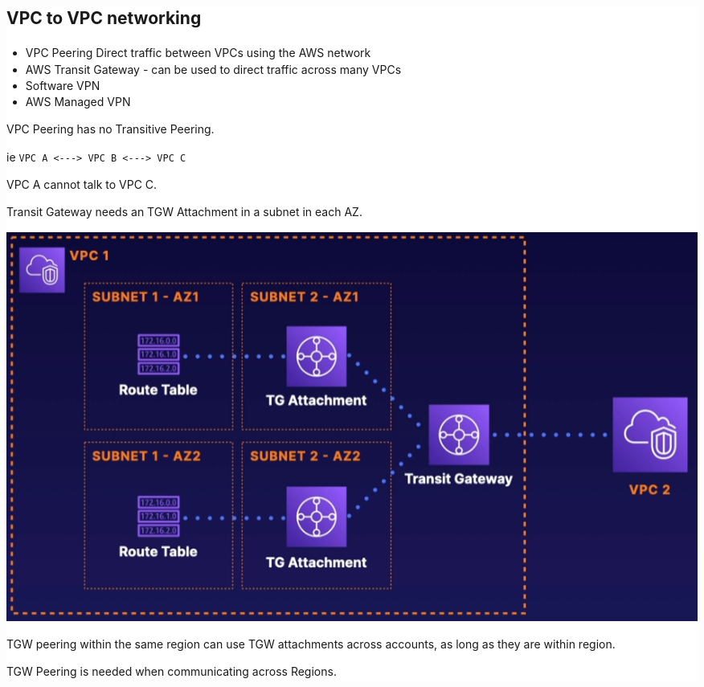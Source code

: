 ## VPC to VPC networking

- VPC Peering Direct traffic between VPCs using the AWS network
- AWS Transit Gateway - can be used to direct traffic across many VPCs
- Software VPN
- AWS Managed VPN

VPC Peering has no Transitive Peering.

ie  `VPC A <---> VPC B <---> VPC C`

VPC A cannot talk to VPC C.

Transit Gateway needs an TGW Attachment in a subnet in each AZ.

![tgw1](../../assets/images/tgw1.png "tgw1.png")

TGW peering within the same region can use TGW attachments across accounts, as long as they are within region.

TGW Peering is needed when communicating across Regions.
